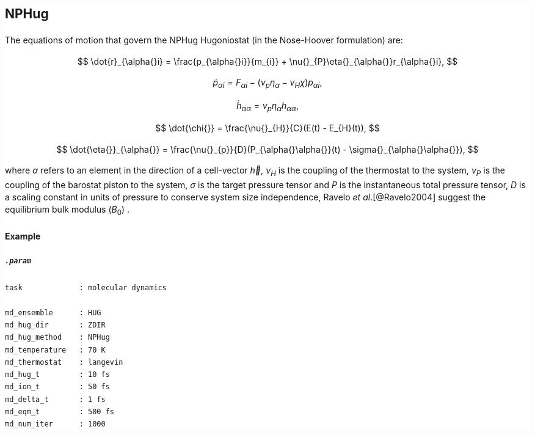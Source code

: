 ```
```

## NPHug

The equations of motion that govern the NPHug Hugoniostat (in the Nose-Hoover formulation) are:

$$
\dot{r}_{\alpha{}i} = \frac{p_{\alpha{}i}}{m_{i}} + \nu{}_{P}\eta{}_{\alpha{}}r_{\alpha{}i},
$$

$$
\dot{p}_{\alpha{}i} = F_{\alpha{}i} - (\nu{}_{p}\eta{}_{\alpha{}} - \nu{}_{H}\chi{})p_{\alpha{}i},
$$

$$
\dot{h}_{\alpha{}\alpha{}}     = \nu{}_{p}\eta{}_{\alpha{}}h_{\alpha{}\alpha{}},
$$

$$
\dot{\chi{}}      = \frac{\nu{}_{H}}{C}(E(t) - E_{H}(t)),
$$

$$
\dot{\eta{}}_{\alpha{}}      = \frac{\nu{}_{p}}{D}(P_{\alpha{}\alpha{}}(t) - \sigma{}_{\alpha{}\alpha{}}),
$$

where $\alpha{}$ refers to an element in the direction of a cell-vector $\vec{h}$, $\nu{}_{H}$ is the coupling of the
thermostat to the system, $\nu{}_{P}{}$ is the coupling of the barostat piston to the system, $\sigma{}$ is the
target pressure tensor and $P$ is the instantaneous total pressure tensor, $D$ is a scaling constant in units of
pressure to conserve system size independence, Ravelo *et al*.[@Ravelo2004] suggest the equilibrium bulk modulus ($B_{0}$) .

#### Example

##### `.param`

```
task             : molecular dynamics

md_ensemble      : HUG
md_hug_dir       : ZDIR
md_hug_method    : NPHug
md_temperature   : 70 K
md_thermostat    : langevin
md_hug_t         : 10 fs
md_ion_t         : 50 fs
md_delta_t       : 1 fs
md_eqm_t         : 500 fs
md_num_iter      : 1000
```
